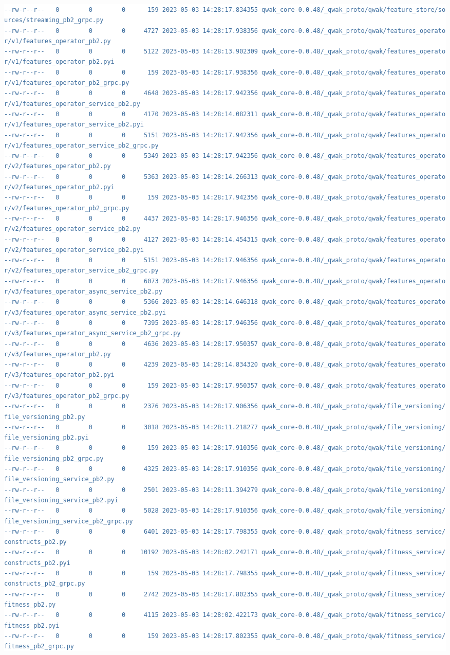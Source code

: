 ```diff
--rw-r--r--   0        0        0      159 2023-05-03 14:28:17.834355 qwak_core-0.0.48/_qwak_proto/qwak/feature_store/sources/streaming_pb2_grpc.py
--rw-r--r--   0        0        0     4727 2023-05-03 14:28:17.938356 qwak_core-0.0.48/_qwak_proto/qwak/features_operator/v1/features_operator_pb2.py
--rw-r--r--   0        0        0     5122 2023-05-03 14:28:13.902309 qwak_core-0.0.48/_qwak_proto/qwak/features_operator/v1/features_operator_pb2.pyi
--rw-r--r--   0        0        0      159 2023-05-03 14:28:17.938356 qwak_core-0.0.48/_qwak_proto/qwak/features_operator/v1/features_operator_pb2_grpc.py
--rw-r--r--   0        0        0     4648 2023-05-03 14:28:17.942356 qwak_core-0.0.48/_qwak_proto/qwak/features_operator/v1/features_operator_service_pb2.py
--rw-r--r--   0        0        0     4170 2023-05-03 14:28:14.082311 qwak_core-0.0.48/_qwak_proto/qwak/features_operator/v1/features_operator_service_pb2.pyi
--rw-r--r--   0        0        0     5151 2023-05-03 14:28:17.942356 qwak_core-0.0.48/_qwak_proto/qwak/features_operator/v1/features_operator_service_pb2_grpc.py
--rw-r--r--   0        0        0     5349 2023-05-03 14:28:17.942356 qwak_core-0.0.48/_qwak_proto/qwak/features_operator/v2/features_operator_pb2.py
--rw-r--r--   0        0        0     5363 2023-05-03 14:28:14.266313 qwak_core-0.0.48/_qwak_proto/qwak/features_operator/v2/features_operator_pb2.pyi
--rw-r--r--   0        0        0      159 2023-05-03 14:28:17.942356 qwak_core-0.0.48/_qwak_proto/qwak/features_operator/v2/features_operator_pb2_grpc.py
--rw-r--r--   0        0        0     4437 2023-05-03 14:28:17.946356 qwak_core-0.0.48/_qwak_proto/qwak/features_operator/v2/features_operator_service_pb2.py
--rw-r--r--   0        0        0     4127 2023-05-03 14:28:14.454315 qwak_core-0.0.48/_qwak_proto/qwak/features_operator/v2/features_operator_service_pb2.pyi
--rw-r--r--   0        0        0     5151 2023-05-03 14:28:17.946356 qwak_core-0.0.48/_qwak_proto/qwak/features_operator/v2/features_operator_service_pb2_grpc.py
--rw-r--r--   0        0        0     6073 2023-05-03 14:28:17.946356 qwak_core-0.0.48/_qwak_proto/qwak/features_operator/v3/features_operator_async_service_pb2.py
--rw-r--r--   0        0        0     5366 2023-05-03 14:28:14.646318 qwak_core-0.0.48/_qwak_proto/qwak/features_operator/v3/features_operator_async_service_pb2.pyi
--rw-r--r--   0        0        0     7395 2023-05-03 14:28:17.946356 qwak_core-0.0.48/_qwak_proto/qwak/features_operator/v3/features_operator_async_service_pb2_grpc.py
--rw-r--r--   0        0        0     4636 2023-05-03 14:28:17.950357 qwak_core-0.0.48/_qwak_proto/qwak/features_operator/v3/features_operator_pb2.py
--rw-r--r--   0        0        0     4239 2023-05-03 14:28:14.834320 qwak_core-0.0.48/_qwak_proto/qwak/features_operator/v3/features_operator_pb2.pyi
--rw-r--r--   0        0        0      159 2023-05-03 14:28:17.950357 qwak_core-0.0.48/_qwak_proto/qwak/features_operator/v3/features_operator_pb2_grpc.py
--rw-r--r--   0        0        0     2376 2023-05-03 14:28:17.906356 qwak_core-0.0.48/_qwak_proto/qwak/file_versioning/file_versioning_pb2.py
--rw-r--r--   0        0        0     3018 2023-05-03 14:28:11.218277 qwak_core-0.0.48/_qwak_proto/qwak/file_versioning/file_versioning_pb2.pyi
--rw-r--r--   0        0        0      159 2023-05-03 14:28:17.910356 qwak_core-0.0.48/_qwak_proto/qwak/file_versioning/file_versioning_pb2_grpc.py
--rw-r--r--   0        0        0     4325 2023-05-03 14:28:17.910356 qwak_core-0.0.48/_qwak_proto/qwak/file_versioning/file_versioning_service_pb2.py
--rw-r--r--   0        0        0     2501 2023-05-03 14:28:11.394279 qwak_core-0.0.48/_qwak_proto/qwak/file_versioning/file_versioning_service_pb2.pyi
--rw-r--r--   0        0        0     5028 2023-05-03 14:28:17.910356 qwak_core-0.0.48/_qwak_proto/qwak/file_versioning/file_versioning_service_pb2_grpc.py
--rw-r--r--   0        0        0     6401 2023-05-03 14:28:17.798355 qwak_core-0.0.48/_qwak_proto/qwak/fitness_service/constructs_pb2.py
--rw-r--r--   0        0        0    10192 2023-05-03 14:28:02.242171 qwak_core-0.0.48/_qwak_proto/qwak/fitness_service/constructs_pb2.pyi
--rw-r--r--   0        0        0      159 2023-05-03 14:28:17.798355 qwak_core-0.0.48/_qwak_proto/qwak/fitness_service/constructs_pb2_grpc.py
--rw-r--r--   0        0        0     2742 2023-05-03 14:28:17.802355 qwak_core-0.0.48/_qwak_proto/qwak/fitness_service/fitness_pb2.py
--rw-r--r--   0        0        0     4115 2023-05-03 14:28:02.422173 qwak_core-0.0.48/_qwak_proto/qwak/fitness_service/fitness_pb2.pyi
--rw-r--r--   0        0        0      159 2023-05-03 14:28:17.802355 qwak_core-0.0.48/_qwak_proto/qwak/fitness_service/fitness_pb2_grpc.py
```